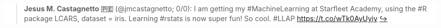 


> **Jesus M. Castagnetto 🇵🇪** (@jmcastagnetto; 0/0): I am getting my #MachineLearning at Starfleet Academy, using the #R package LCARS, dataset = iris. Learning #rstats is now super fun! So cool. #LLAP https://t.co/wTk0AyUyiy  [&#8618;](https://twitter.com/dataandme/status/1397371788703657989)





